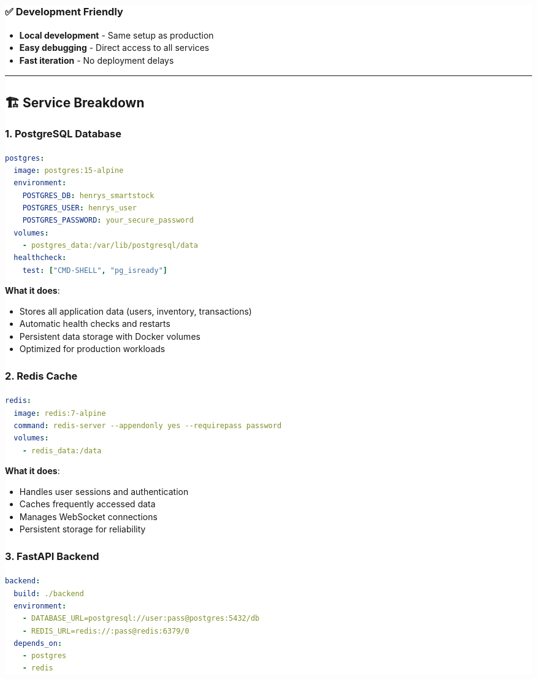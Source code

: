 ### **✅ Development Friendly**
- **Local development** - Same setup as production
- **Easy debugging** - Direct access to all services
- **Fast iteration** - No deployment delays

---

## 🏗️ **Service Breakdown**

### **1. PostgreSQL Database**
```yaml
postgres:
  image: postgres:15-alpine
  environment:
    POSTGRES_DB: henrys_smartstock
    POSTGRES_USER: henrys_user
    POSTGRES_PASSWORD: your_secure_password
  volumes:
    - postgres_data:/var/lib/postgresql/data
  healthcheck:
    test: ["CMD-SHELL", "pg_isready"]
```

**What it does**:
- Stores all application data (users, inventory, transactions)
- Automatic health checks and restarts
- Persistent data storage with Docker volumes
- Optimized for production workloads

### **2. Redis Cache**
```yaml
redis:
  image: redis:7-alpine
  command: redis-server --appendonly yes --requirepass password
  volumes:
    - redis_data:/data
```

**What it does**:
- Handles user sessions and authentication
- Caches frequently accessed data
- Manages WebSocket connections
- Persistent storage for reliability

### **3. FastAPI Backend**
```yaml
backend:
  build: ./backend
  environment:
    - DATABASE_URL=postgresql://user:pass@postgres:5432/db
    - REDIS_URL=redis://:pass@redis:6379/0
  depends_on:
    - postgres
    - redis
```
